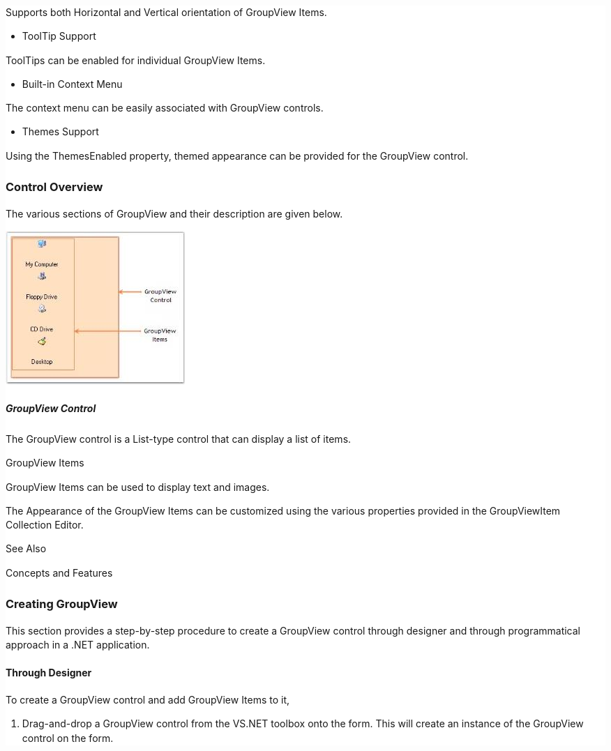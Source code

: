 Supports both Horizontal and Vertical orientation of GroupView Items.

* ToolTip Support

ToolTips can be enabled for individual GroupView Items.                                         

* Built-in Context Menu

The context menu can be easily associated with GroupView controls.

* Themes Support

Using the ThemesEnabled property, themed appearance can be provided for the GroupView control. 

### Control Overview

The various sections of GroupView and their description are given below.

![](Navigation-Package_images/Navigation-Package_img50.jpeg)



##### GroupView Control

The GroupView control is a List-type control that can display a list of items.

GroupView Items

GroupView Items can be used to display text and images.

The Appearance of the GroupView Items can be customized using the various properties provided in the GroupViewItem Collection Editor.

See Also

Concepts and Features

### Creating GroupView

This section provides a step-by-step procedure to create a GroupView control through designer and through programmatical approach in a .NET application. 

#### Through Designer

To create a GroupView control and add GroupView Items to it,

1. Drag-and-drop a GroupView control from the VS.NET toolbox onto the form. This will create an instance of the GroupView control on the form.
